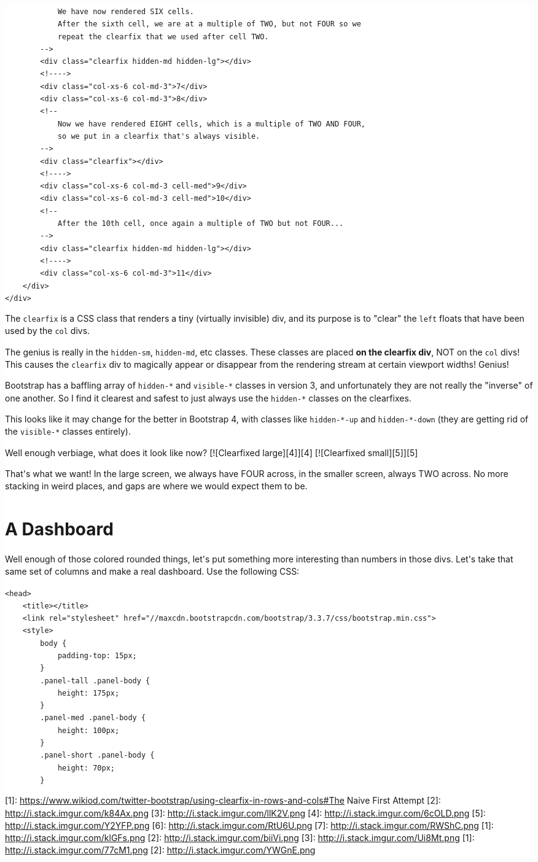                 We have now rendered SIX cells.
                After the sixth cell, we are at a multiple of TWO, but not FOUR so we
                repeat the clearfix that we used after cell TWO.
            -->
            <div class="clearfix hidden-md hidden-lg"></div>
            <!---->
            <div class="col-xs-6 col-md-3">7</div>
            <div class="col-xs-6 col-md-3">8</div>
            <!--
                Now we have rendered EIGHT cells, which is a multiple of TWO AND FOUR,
                so we put in a clearfix that's always visible.
            -->
            <div class="clearfix"></div>
            <!---->
            <div class="col-xs-6 col-md-3 cell-med">9</div>
            <div class="col-xs-6 col-md-3 cell-med">10</div>
            <!--
                After the 10th cell, once again a multiple of TWO but not FOUR...
            -->
            <div class="clearfix hidden-md hidden-lg"></div>
            <!---->
            <div class="col-xs-6 col-md-3">11</div>
        </div>
    </div>

The `clearfix` is a CSS class that renders a tiny (virtually invisible) div, and its purpose is to "clear" the `left` floats that have been used by the `col` divs.

The genius is really in the `hidden-sm`, `hidden-md`, etc classes. These classes are placed **on the clearfix div**, NOT on the `col` divs! This causes the `clearfix` div to magically appear or disappear from the rendering stream at certain viewport widths! Genius!

Bootstrap has a baffling array of `hidden-*` and `visible-*` classes in version 3, and unfortunately they are not really the "inverse" of one another. So I find it clearest and safest to just always use the `hidden-*` classes on the clearfixes.

This looks like it may change for the better in Bootstrap 4, with classes like `hidden-*-up` and `hidden-*-down` (they are getting rid of the `visible-*` classes entirely).

Well enough verbiage, what does it look like now?
[![Clearfixed large][4]][4]
[![Clearfixed small][5]][5]

That's what we want! In the large screen, we always have FOUR across, in the smaller screen, always TWO across. No more stacking in weird places, and gaps are where we would expect them to be.

**A Dashboard**
===

Well enough of those colored rounded things, let's put something more interesting than numbers in those divs. Let's take that same set of columns and make a real dashboard. Use the following CSS:

    <head>
        <title></title>
        <link rel="stylesheet" href="//maxcdn.bootstrapcdn.com/bootstrap/3.3.7/css/bootstrap.min.css">
        <style>
            body {
                padding-top: 15px;
            }
            .panel-tall .panel-body {
                height: 175px;
            }
            .panel-med .panel-body {
                height: 100px;
            }
            .panel-short .panel-body {
                height: 70px;
            }

  [1]: https://www.wikiod.com/twitter-bootstrap/using-clearfix-in-rows-and-cols#The Naive First Attempt
  [2]: http://i.stack.imgur.com/k84Ax.png
  [3]: http://i.stack.imgur.com/llK2V.png
  [4]: http://i.stack.imgur.com/6cOLD.png
  [5]: http://i.stack.imgur.com/Y2YFP.png
  [6]: http://i.stack.imgur.com/RtU6U.png
  [7]: http://i.stack.imgur.com/RWShC.png
  [1]: http://i.stack.imgur.com/klGFs.png
  [2]: http://i.stack.imgur.com/biiVi.png
  [3]: http://i.stack.imgur.com/Ui8Mt.png
  [1]: http://i.stack.imgur.com/77cM1.png
  [2]: http://i.stack.imgur.com/YWGnE.png